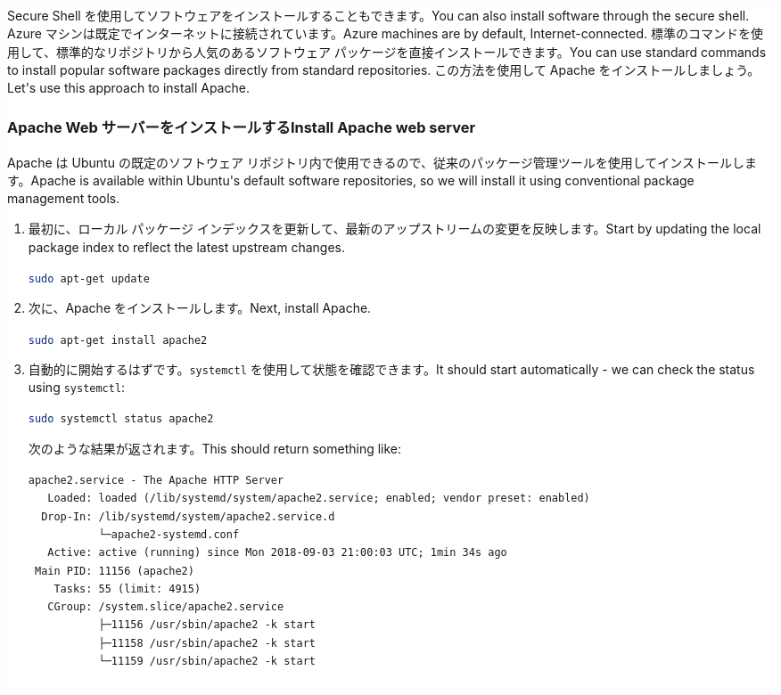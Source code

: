 <span data-ttu-id="54f1a-186">Secure Shell を使用してソフトウェアをインストールすることもできます。</span><span class="sxs-lookup"><span data-stu-id="54f1a-186">You can also install software through the secure shell.</span></span> <span data-ttu-id="54f1a-187">Azure マシンは既定でインターネットに接続されています。</span><span class="sxs-lookup"><span data-stu-id="54f1a-187">Azure machines are by default, Internet-connected.</span></span> <span data-ttu-id="54f1a-188">標準のコマンドを使用して、標準的なリポジトリから人気のあるソフトウェア パッケージを直接インストールできます。</span><span class="sxs-lookup"><span data-stu-id="54f1a-188">You can use standard commands to install popular software packages directly from standard repositories.</span></span> <span data-ttu-id="54f1a-189">この方法を使用して Apache をインストールしましょう。</span><span class="sxs-lookup"><span data-stu-id="54f1a-189">Let's use this approach to install Apache.</span></span>

### <a name="install-apache-web-server"></a><span data-ttu-id="54f1a-190">Apache Web サーバーをインストールする</span><span class="sxs-lookup"><span data-stu-id="54f1a-190">Install Apache web server</span></span>

<span data-ttu-id="54f1a-191">Apache は Ubuntu の既定のソフトウェア リポジトリ内で使用できるので、従来のパッケージ管理ツールを使用してインストールします。</span><span class="sxs-lookup"><span data-stu-id="54f1a-191">Apache is available within Ubuntu's default software repositories, so we will install it using conventional package management tools.</span></span>

1. <span data-ttu-id="54f1a-192">最初に、ローカル パッケージ インデックスを更新して、最新のアップストリームの変更を反映します。</span><span class="sxs-lookup"><span data-stu-id="54f1a-192">Start by updating the local package index to reflect the latest upstream changes.</span></span>

    ```bash
    sudo apt-get update
    ```
    
1. <span data-ttu-id="54f1a-193">次に、Apache をインストールします。</span><span class="sxs-lookup"><span data-stu-id="54f1a-193">Next, install Apache.</span></span>

    ```bash
    sudo apt-get install apache2
    ```
    
1. <span data-ttu-id="54f1a-194">自動的に開始するはずです。`systemctl` を使用して状態を確認できます。</span><span class="sxs-lookup"><span data-stu-id="54f1a-194">It should start automatically - we can check the status using `systemctl`:</span></span>

    ```bash
    sudo systemctl status apache2
    ```

    <span data-ttu-id="54f1a-195">次のような結果が返されます。</span><span class="sxs-lookup"><span data-stu-id="54f1a-195">This should return something like:</span></span>

    ```output
    apache2.service - The Apache HTTP Server
       Loaded: loaded (/lib/systemd/system/apache2.service; enabled; vendor preset: enabled)
      Drop-In: /lib/systemd/system/apache2.service.d
               └─apache2-systemd.conf
       Active: active (running) since Mon 2018-09-03 21:00:03 UTC; 1min 34s ago
     Main PID: 11156 (apache2)
        Tasks: 55 (limit: 4915)
       CGroup: /system.slice/apache2.service
               ├─11156 /usr/sbin/apache2 -k start
               ├─11158 /usr/sbin/apache2 -k start
               └─11159 /usr/sbin/apache2 -k start
    